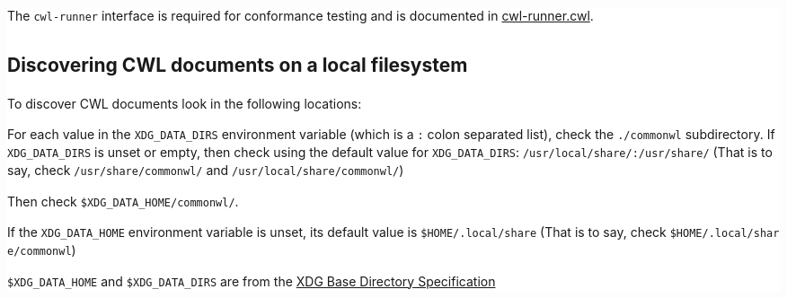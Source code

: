 The `cwl-runner` interface is required for conformance testing and is
documented in [cwl-runner.cwl](cwl-runner.cwl).

## Discovering CWL documents on a local filesystem

To discover CWL documents look in the following locations:

For each value in the `XDG_DATA_DIRS` environment variable (which is a `:` colon
separated list), check the `./commonwl` subdirectory. If `XDG_DATA_DIRS` is
unset or empty, then check using the default value for `XDG_DATA_DIRS`:
`/usr/local/share/:/usr/share/` (That is to say, check `/usr/share/commonwl/`
and `/usr/local/share/commonwl/`)

Then check `$XDG_DATA_HOME/commonwl/`.

If the `XDG_DATA_HOME` environment variable is unset, its default value is
`$HOME/.local/share` (That is to say, check `$HOME/.local/share/commonwl`)

`$XDG_DATA_HOME` and `$XDG_DATA_DIRS` are from the [XDG Base Directory
Specification](http://standards.freedesktop.org/basedir-spec/basedir-spec-0.6.html)
